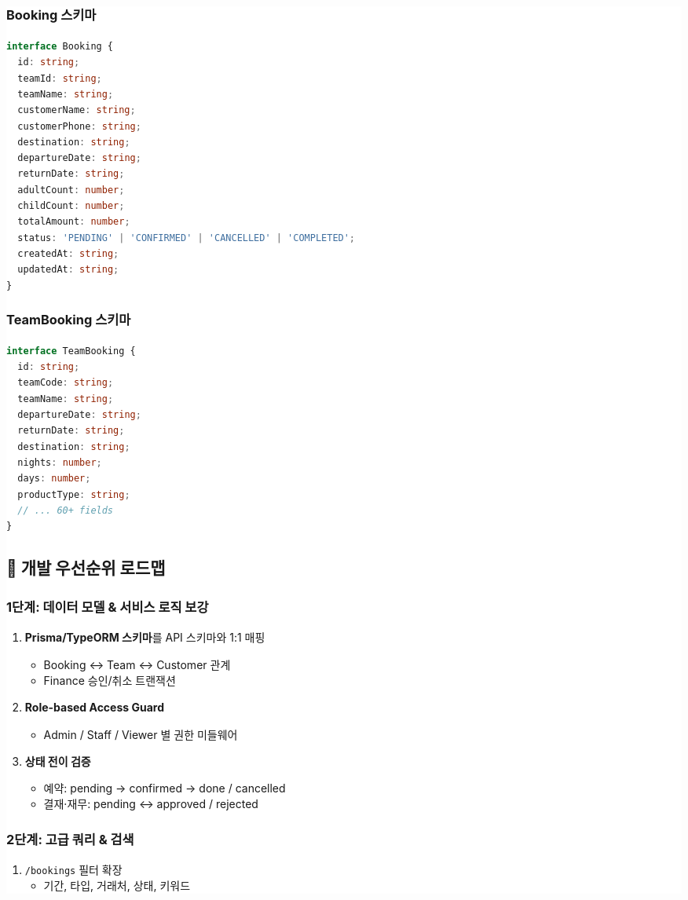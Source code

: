 ### Booking 스키마
```typescript
interface Booking {
  id: string;
  teamId: string;
  teamName: string;
  customerName: string;
  customerPhone: string;
  destination: string;
  departureDate: string;
  returnDate: string;
  adultCount: number;
  childCount: number;
  totalAmount: number;
  status: 'PENDING' | 'CONFIRMED' | 'CANCELLED' | 'COMPLETED';
  createdAt: string;
  updatedAt: string;
}
```

### TeamBooking 스키마
```typescript
interface TeamBooking {
  id: string;
  teamCode: string;
  teamName: string;
  departureDate: string;
  returnDate: string;
  destination: string;
  nights: number;
  days: number;
  productType: string;
  // ... 60+ fields
}
```

## 🚀 개발 우선순위 로드맵

### 1단계: 데이터 모델 & 서비스 로직 보강
1. **Prisma/TypeORM 스키마**를 API 스키마와 1:1 매핑
   - Booking ↔ Team ↔ Customer 관계
   - Finance 승인/취소 트랜잭션

2. **Role-based Access Guard**
   - Admin / Staff / Viewer 별 권한 미들웨어

3. **상태 전이 검증**
   - 예약: pending → confirmed → done / cancelled
   - 결재·재무: pending ↔ approved / rejected

### 2단계: 고급 쿼리 & 검색
1. `/bookings` 필터 확장
   - 기간, 타입, 거래처, 상태, 키워드
